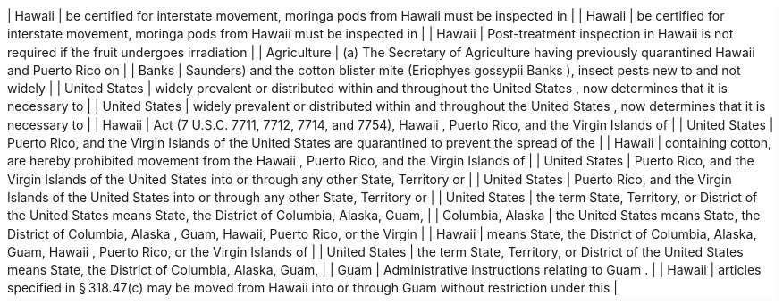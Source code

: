 | Hawaii                                                                                          | be certified for interstate movement, moringa pods from Hawaii  must be inspected in                                                                                                                                              |
| Hawaii                                                                                          | be certified for interstate movement, moringa pods from Hawaii  must be inspected in                                                                                                                                              |
| Hawaii                                                                                          | Post-treatment inspection in  Hawaii is not required if the fruit undergoes irradiation                                                                                                                                           |
| Agriculture                                                                                     | (a) The Secretary of  Agriculture having previously quarantined Hawaii and Puerto Rico on                                                                                                                                         |
| Banks                                                                                           | Saunders) and the cotton blister mite (Eriophyes gossypii Banks ), insect pests new to and not widely                                                                                                                             |
| United States                                                                                   | widely prevalent or distributed within and throughout the United States , now determines that it is necessary to                                                                                                                  |
| United States                                                                                   | widely prevalent or distributed within and throughout the United States , now determines that it is necessary to                                                                                                                  |
| Hawaii                                                                                          | Act (7 U.S.C. 7711, 7712, 7714, and 7754), Hawaii , Puerto Rico, and the Virgin Islands of                                                                                                                                        |
| United States                                                                                   | Puerto Rico, and the Virgin Islands of the United States are quarantined to prevent the spread of the                                                                                                                             |
| Hawaii                                                                                          | containing cotton, are hereby prohibited movement from the Hawaii , Puerto Rico, and the Virgin Islands of                                                                                                                        |
| United States                                                                                   | Puerto Rico, and the Virgin Islands of the United States into or through any other State, Territory or                                                                                                                            |
| United States                                                                                   | Puerto Rico, and the Virgin Islands of the United States into or through any other State, Territory or                                                                                                                            |
| United States                                                                                   | the term State, Territory, or District of the United States means State, the District of Columbia, Alaska, Guam,                                                                                                                  |
| Columbia, Alaska                                                                                | the United States means State, the District of Columbia, Alaska , Guam, Hawaii, Puerto Rico, or the Virgin                                                                                                                        |
| Hawaii                                                                                          | means State, the District of Columbia, Alaska, Guam, Hawaii , Puerto Rico, or the Virgin Islands of                                                                                                                               |
| United States                                                                                   | the term State, Territory, or District of the United States means State, the District of Columbia, Alaska, Guam,                                                                                                                  |
| Guam                                                                                            | Administrative instructions relating to  Guam .                                                                                                                                                                                   |
| Hawaii                                                                                          | articles specified in &#167;&#8201;318.47(c) may be moved from Hawaii into or through Guam without restriction under this                                                                                                         |